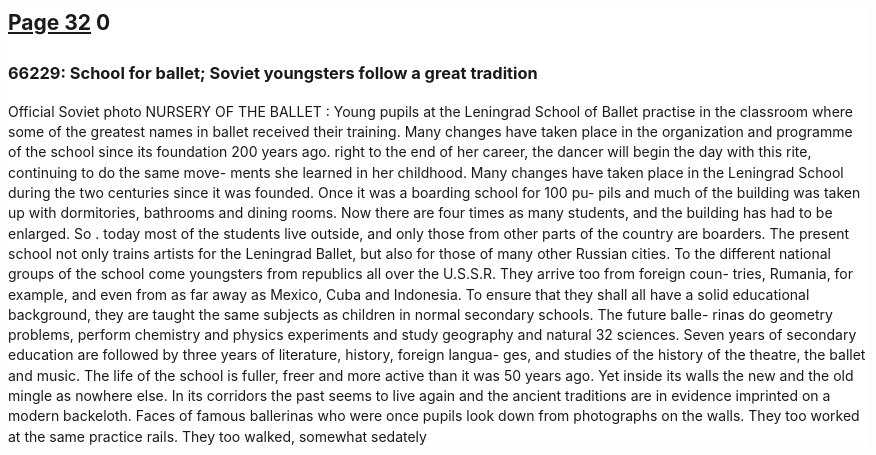 ## [Page 32](066222engo.pdf#page=32) 0

### 66229: School for ballet; Soviet youngsters follow a great tradition

  
  
  
Official Soviet photo 
NURSERY OF THE BALLET : Young pupils at the Leningrad School of Ballet practise in the classroom where some of the greatest names in 
ballet received their training. Many changes have taken place in the organization and programme of the school since its foundation 200 years ago. 
right to the end of her career, the 
dancer will begin the day with this 
rite, continuing to do the same move- 
ments she learned in her childhood. 
Many changes have taken place in 
the Leningrad School during the two 
centuries since it was founded. Once 
it was a boarding school for 100 pu- 
pils and much of the building was 
taken up with dormitories, bathrooms 
and dining rooms. Now there are four 
times as many students, and the 
building has had to be enlarged. So . 
today most of the students live 
outside, and only those from other 
parts of the country are boarders. 
The present school not only trains 
artists for the Leningrad Ballet, but 
also for those of many other Russian 
cities. To the different national 
groups of the school come youngsters 
from republics all over the U.S.S.R. 
They arrive too from foreign coun- 
tries, Rumania, for example, and even 
from as far away as Mexico, Cuba 
and Indonesia. To ensure that they 
shall all have a solid educational 
background, they are taught the 
same subjects as children in normal 
secondary schools. The future balle- 
rinas do geometry problems, perform 
chemistry and physics experiments 
and study geography and natural 
32 
sciences. Seven years of secondary 
education are followed by three years 
of literature, history, foreign langua- 
ges, and studies of the history of the 
theatre, the ballet and music. 
The life of the school is fuller, freer 
and more active than it was 50 years 
ago. Yet inside its walls the new and 
the old mingle as nowhere else. In 
its corridors the past seems to live 
again and the ancient traditions are 
in evidence imprinted on a modern 
backeloth. Faces of famous ballerinas 
who were once pupils look down from 
photographs on the walls. They too 
worked at the same practice rails. 
They too walked, somewhat sedately 